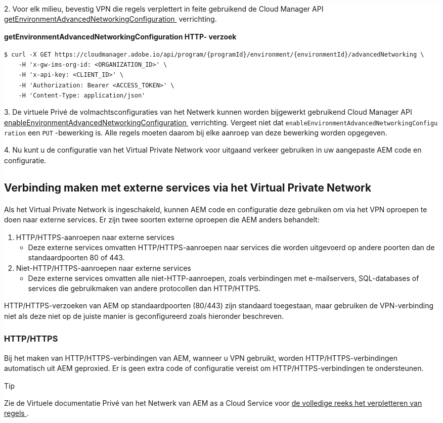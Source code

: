 
&#x200B;2. Voor elk milieu, bevestig VPN die regels verplettert in feite gebruikend de Cloud Manager API [&#x200B; getEnvironmentAdvancedNetworkingConfiguration &#x200B;](https://developer.adobe.com/experience-cloud/cloud-manager/reference/api/) verrichting.

   __getEnvironmentAdvancedNetworkingConfiguration HTTP- verzoek__

   ```shell
   $ curl -X GET https://cloudmanager.adobe.io/api/program/{programId}/environment/{environmentId}/advancedNetworking \
       -H 'x-gw-ims-org-id: <ORGANIZATION_ID>' \
       -H 'x-api-key: <CLIENT_ID>' \
       -H 'Authorization: Bearer <ACCESS_TOKEN>' \
       -H 'Content-Type: application/json'
   ```

&#x200B;3. De virtuele Privé de volmachtsconfiguraties van het Netwerk kunnen worden bijgewerkt gebruikend Cloud Manager API [&#x200B; enableEnvironmentAdvancedNetworkingConfiguration &#x200B;](https://developer.adobe.com/experience-cloud/cloud-manager/reference/api/) verrichting. Vergeet niet dat `enableEnvironmentAdvancedNetworkingConfiguration` een `PUT` -bewerking is. Alle regels moeten daarom bij elke aanroep van deze bewerking worden opgegeven.

&#x200B;4. Nu kunt u de configuratie van het Virtual Private Network voor uitgaand verkeer gebruiken in uw aangepaste AEM code en configuratie.

## Verbinding maken met externe services via het Virtual Private Network

Als het Virtual Private Network is ingeschakeld, kunnen AEM code en configuratie deze gebruiken om via het VPN oproepen te doen naar externe services. Er zijn twee soorten externe oproepen die AEM anders behandelt:

1. HTTP/HTTPS-aanroepen naar externe services
   + Deze externe services omvatten HTTP/HTTPS-aanroepen naar services die worden uitgevoerd op andere poorten dan de standaardpoorten 80 of 443.
1. Niet-HTTP/HTTPS-aanroepen naar externe services
   + Deze externe services omvatten alle niet-HTTP-aanroepen, zoals verbindingen met e-mailservers, SQL-databases of services die gebruikmaken van andere protocollen dan HTTP/HTTPS.

HTTP/HTTPS-verzoeken van AEM op standaardpoorten (80/443) zijn standaard toegestaan, maar gebruiken de VPN-verbinding niet als deze niet op de juiste manier is geconfigureerd zoals hieronder beschreven.

### HTTP/HTTPS

Bij het maken van HTTP/HTTPS-verbindingen van AEM, wanneer u VPN gebruikt, worden HTTP/HTTPS-verbindingen automatisch uit AEM geproxied. Er is geen extra code of configuratie vereist om HTTP/HTTPS-verbindingen te ondersteunen.

>[!TIP]
>
> Zie de Virtuele documentatie Privé van het Netwerk van AEM as a Cloud Service voor [&#x200B; de volledige reeks het verpletteren van regels &#x200B;](https://experienceleague.adobe.com/nl/docs/experience-manager-cloud-service/content/security/configuring-advanced-networking).
